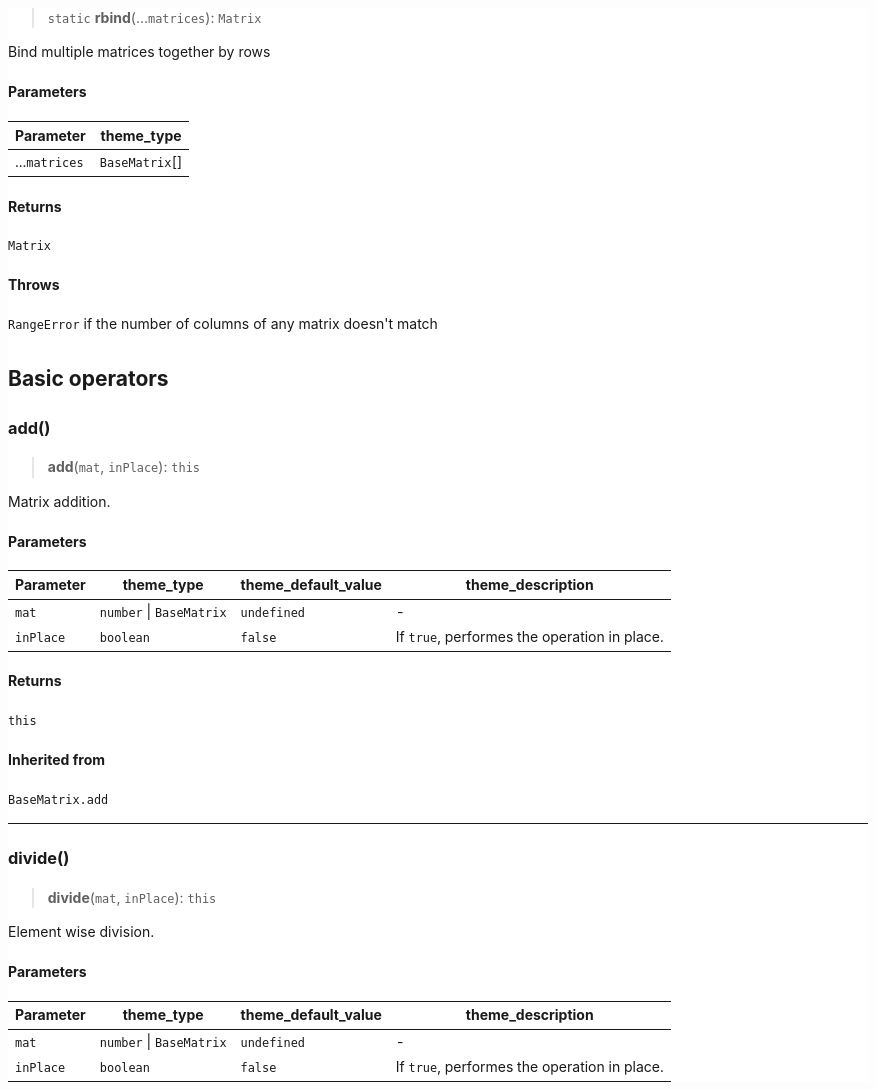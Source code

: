 > `static` **rbind**(...`matrices`): `Matrix`

Bind multiple matrices together by rows

#### Parameters

| Parameter     | theme_type     |
| ------------- | -------------- |
| ...`matrices` | `BaseMatrix`[] |

#### Returns

`Matrix`

#### Throws

`RangeError` if the number of columns of any matrix doesn't match

## Basic operators

### add()

> **add**(`mat`, `inPlace`): `this`

Matrix addition.

#### Parameters

| Parameter | theme_type               | theme_default_value | theme_description                            |
| --------- | ------------------------ | ------------------- | -------------------------------------------- |
| `mat`     | `number` \| `BaseMatrix` | `undefined`         | -                                            |
| `inPlace` | `boolean`                | `false`             | If `true`, performes the operation in place. |

#### Returns

`this`

#### Inherited from

`BaseMatrix.add`

---

### divide()

> **divide**(`mat`, `inPlace`): `this`

Element wise division.

#### Parameters

| Parameter | theme_type               | theme_default_value | theme_description                            |
| --------- | ------------------------ | ------------------- | -------------------------------------------- |
| `mat`     | `number` \| `BaseMatrix` | `undefined`         | -                                            |
| `inPlace` | `boolean`                | `false`             | If `true`, performes the operation in place. |
